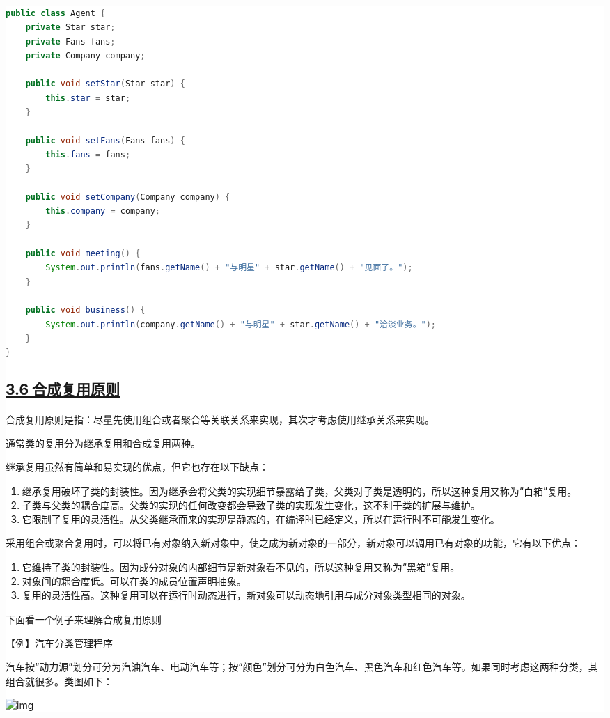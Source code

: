 ```java
public class Agent {
    private Star star;
    private Fans fans;
    private Company company;

    public void setStar(Star star) {
        this.star = star;
    }

    public void setFans(Fans fans) {
        this.fans = fans;
    }

    public void setCompany(Company company) {
        this.company = company;
    }

    public void meeting() {
        System.out.println(fans.getName() + "与明星" + star.getName() + "见面了。");
    }

    public void business() {
        System.out.println(company.getName() + "与明星" + star.getName() + "洽淡业务。");
    }
}
```

## [3.6 合成复用原则](http://notes.xiyankt.com/#/设计模式/index?id=_36-合成复用原则)

合成复用原则是指：尽量先使用组合或者聚合等关联关系来实现，其次才考虑使用继承关系来实现。

通常类的复用分为继承复用和合成复用两种。

继承复用虽然有简单和易实现的优点，但它也存在以下缺点：

1. 继承复用破坏了类的封装性。因为继承会将父类的实现细节暴露给子类，父类对子类是透明的，所以这种复用又称为“白箱”复用。
2. 子类与父类的耦合度高。父类的实现的任何改变都会导致子类的实现发生变化，这不利于类的扩展与维护。
3. 它限制了复用的灵活性。从父类继承而来的实现是静态的，在编译时已经定义，所以在运行时不可能发生变化。

采用组合或聚合复用时，可以将已有对象纳入新对象中，使之成为新对象的一部分，新对象可以调用已有对象的功能，它有以下优点：

1. 它维持了类的封装性。因为成分对象的内部细节是新对象看不见的，所以这种复用又称为“黑箱”复用。
2. 对象间的耦合度低。可以在类的成员位置声明抽象。
3. 复用的灵活性高。这种复用可以在运行时动态进行，新对象可以动态地引用与成分对象类型相同的对象。

下面看一个例子来理解合成复用原则

【例】汽车分类管理程序

汽车按“动力源”划分可分为汽油汽车、电动汽车等；按“颜色”划分可分为白色汽车、黑色汽车和红色汽车等。如果同时考虑这两种分类，其组合就很多。类图如下：

![img](http://notes.xiyankt.com/%E8%AE%BE%E8%AE%A1%E6%A8%A1%E5%BC%8F/img/%E5%90%88%E6%88%90%E5%A4%8D%E7%94%A8%E5%8E%9F%E5%88%99.png)
